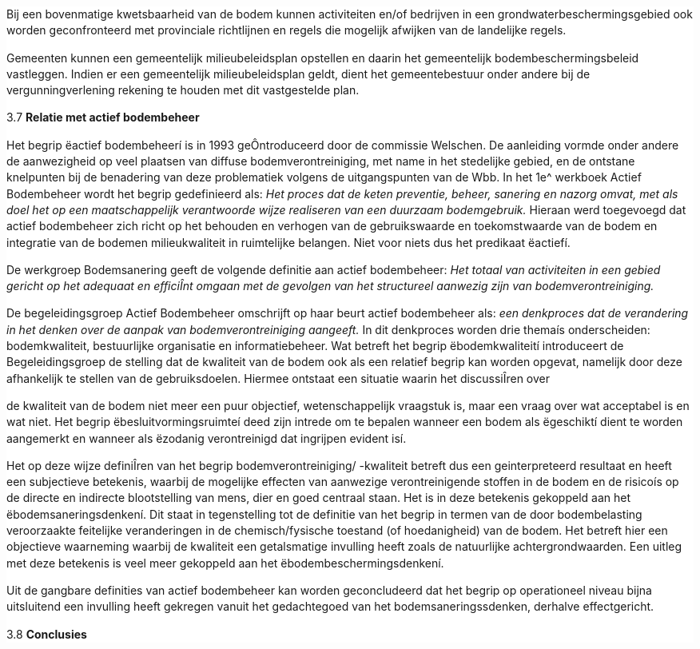 Bij een bovenmatige kwetsbaarheid van de bodem kunnen activiteiten en/of bedrijven in een grondwaterbeschermingsgebied ook worden geconfronteerd met provinciale richtlijnen en regels die mogelijk afwijken van de landelijke regels. 

Gemeenten kunnen een gemeentelijk milieubeleidsplan opstellen en daarin het gemeentelijk bodembeschermingsbeleid vastleggen. Indien er een gemeentelijk milieubeleidsplan geldt, dient het gemeentebestuur onder andere bij de vergunningverlening rekening te houden met dit vastgestelde plan. 

3.7 **Relatie met actief bodembeheer** 

Het begrip ëactief bodembeheerí is in 1993 geÔntroduceerd door de commissie Welschen. De aanleiding vormde onder andere de aanwezigheid op veel plaatsen van diffuse bodemverontreiniging, met name in het stedelijke gebied, en de ontstane knelpunten bij de benadering van deze problematiek volgens de uitgangspunten van de Wbb. In het 1e^ werkboek Actief Bodembeheer wordt het begrip gedefinieerd als: _Het proces dat de keten preventie, beheer, sanering en nazorg omvat, met als doel het op een maatschappelijk verantwoorde wijze realiseren van een duurzaam bodemgebruik._ Hieraan werd toegevoegd dat actief bodembeheer zich richt op het behouden en verhogen van de gebruikswaarde en toekomstwaarde van de bodem en integratie van de bodemen milieukwaliteit in ruimtelijke belangen. Niet voor niets dus het predikaat ëactiefí. 

De werkgroep Bodemsanering geeft de volgende definitie aan actief bodembeheer: _Het totaal van activiteiten in een gebied gericht op het adequaat en efficiÎnt omgaan met de gevolgen van het structureel aanwezig zijn van bodemverontreiniging._ 

De begeleidingsgroep Actief Bodembeheer omschrijft op haar beurt actief bodembeheer als: _een denkproces dat de verandering in het denken over de aanpak van bodemverontreiniging aangeeft._ In dit denkproces worden drie themaís onderscheiden: bodemkwaliteit, bestuurlijke organisatie en informatiebeheer. Wat betreft het begrip ëbodemkwaliteití introduceert de Begeleidingsgroep de stelling dat de kwaliteit van de bodem ook als een relatief begrip kan worden opgevat, namelijk door deze afhankelijk te stellen van de gebruiksdoelen. Hiermee ontstaat een situatie waarin het discussiÎren over 


de kwaliteit van de bodem niet meer een puur objectief, wetenschappelijk vraagstuk is, maar een vraag over wat acceptabel is en wat niet. Het begrip ëbesluitvormingsruimteí deed zijn intrede om te bepalen wanneer een bodem als ëgeschiktí dient te worden aangemerkt en wanneer als ëzodanig verontreinigd dat ingrijpen evident isí. 

Het op deze wijze definiÎren van het begrip bodemverontreiniging/ -kwaliteit betreft dus een geinterpreteerd resultaat en heeft een subjectieve betekenis, waarbij de mogelijke effecten van aanwezige verontreinigende stoffen in de bodem en de risicoís op de directe en indirecte blootstelling van mens, dier en goed centraal staan. Het is in deze betekenis gekoppeld aan het ëbodemsaneringsdenkení. Dit staat in tegenstelling tot de definitie van het begrip in termen van de door bodembelasting veroorzaakte feitelijke veranderingen in de chemisch/fysische toestand (of hoedanigheid) van de bodem. Het betreft hier een objectieve waarneming waarbij de kwaliteit een getalsmatige invulling heeft zoals de natuurlijke achtergrondwaarden. Een uitleg met deze betekenis is veel meer gekoppeld aan het ëbodembeschermingsdenkení. 

Uit de gangbare definities van actief bodembeheer kan worden geconcludeerd dat het begrip op operationeel niveau bijna uitsluitend een invulling heeft gekregen vanuit het gedachtegoed van het bodemsaneringssdenken, derhalve effectgericht. 

3.8 **Conclusies** 
